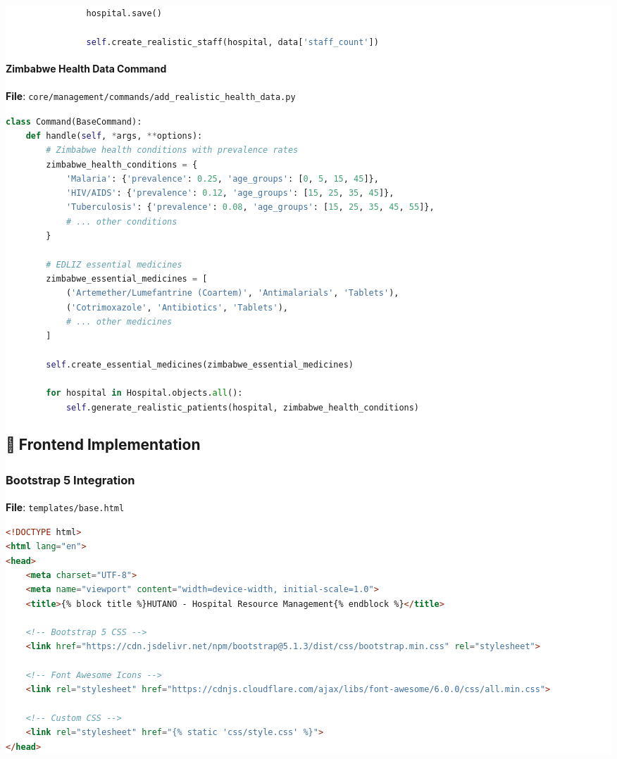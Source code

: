 ```python
                hospital.save()
                
                self.create_realistic_staff(hospital, data['staff_count'])
```

#### Zimbabwe Health Data Command
**File**: `core/management/commands/add_realistic_health_data.py`

```python
class Command(BaseCommand):
    def handle(self, *args, **options):
        # Zimbabwe health conditions with prevalence rates
        zimbabwe_health_conditions = {
            'Malaria': {'prevalence': 0.25, 'age_groups': [0, 5, 15, 45]},
            'HIV/AIDS': {'prevalence': 0.12, 'age_groups': [15, 25, 35, 45]},
            'Tuberculosis': {'prevalence': 0.08, 'age_groups': [15, 25, 35, 45, 55]},
            # ... other conditions
        }
        
        # EDLIZ essential medicines
        zimbabwe_essential_medicines = [
            ('Artemether/Lumefantrine (Coartem)', 'Antimalarials', 'Tablets'),
            ('Cotrimoxazole', 'Antibiotics', 'Tablets'),
            # ... other medicines
        ]
        
        self.create_essential_medicines(zimbabwe_essential_medicines)
        
        for hospital in Hospital.objects.all():
            self.generate_realistic_patients(hospital, zimbabwe_health_conditions)
```

## 🎨 Frontend Implementation

### Bootstrap 5 Integration
**File**: `templates/base.html`

```html
<!DOCTYPE html>
<html lang="en">
<head>
    <meta charset="UTF-8">
    <meta name="viewport" content="width=device-width, initial-scale=1.0">
    <title>{% block title %}HUTANO - Hospital Resource Management{% endblock %}</title>
    
    <!-- Bootstrap 5 CSS -->
    <link href="https://cdn.jsdelivr.net/npm/bootstrap@5.1.3/dist/css/bootstrap.min.css" rel="stylesheet">
    
    <!-- Font Awesome Icons -->
    <link rel="stylesheet" href="https://cdnjs.cloudflare.com/ajax/libs/font-awesome/6.0.0/css/all.min.css">
    
    <!-- Custom CSS -->
    <link rel="stylesheet" href="{% static 'css/style.css' %}">
</head>
```
